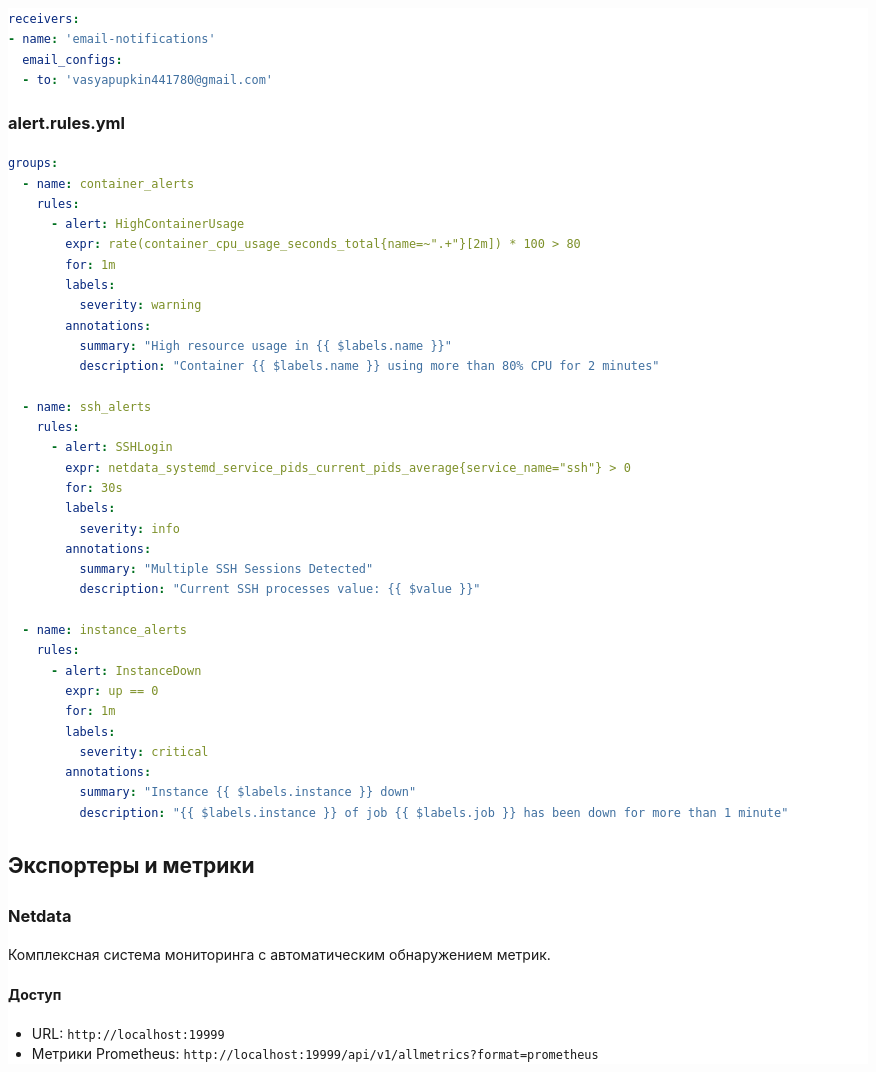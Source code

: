 ```yaml
receivers:
- name: 'email-notifications'
  email_configs:
  - to: 'vasyapupkin441780@gmail.com'
```

### alert.rules.yml
```yaml
groups:
  - name: container_alerts
    rules:
      - alert: HighContainerUsage
        expr: rate(container_cpu_usage_seconds_total{name=~".+"}[2m]) * 100 > 80
        for: 1m
        labels:
          severity: warning
        annotations:
          summary: "High resource usage in {{ $labels.name }}"
          description: "Container {{ $labels.name }} using more than 80% CPU for 2 minutes"

  - name: ssh_alerts
    rules:
      - alert: SSHLogin
        expr: netdata_systemd_service_pids_current_pids_average{service_name="ssh"} > 0
        for: 30s
        labels:
          severity: info
        annotations:
          summary: "Multiple SSH Sessions Detected"
          description: "Current SSH processes value: {{ $value }}"

  - name: instance_alerts
    rules:
      - alert: InstanceDown
        expr: up == 0
        for: 1m
        labels:
          severity: critical
        annotations:
          summary: "Instance {{ $labels.instance }} down"
          description: "{{ $labels.instance }} of job {{ $labels.job }} has been down for more than 1 minute"
```

## Экспортеры и метрики

### Netdata
Комплексная система мониторинга с автоматическим обнаружением метрик.

#### Доступ
- URL: `http://localhost:19999`
- Метрики Prometheus: `http://localhost:19999/api/v1/allmetrics?format=prometheus`
